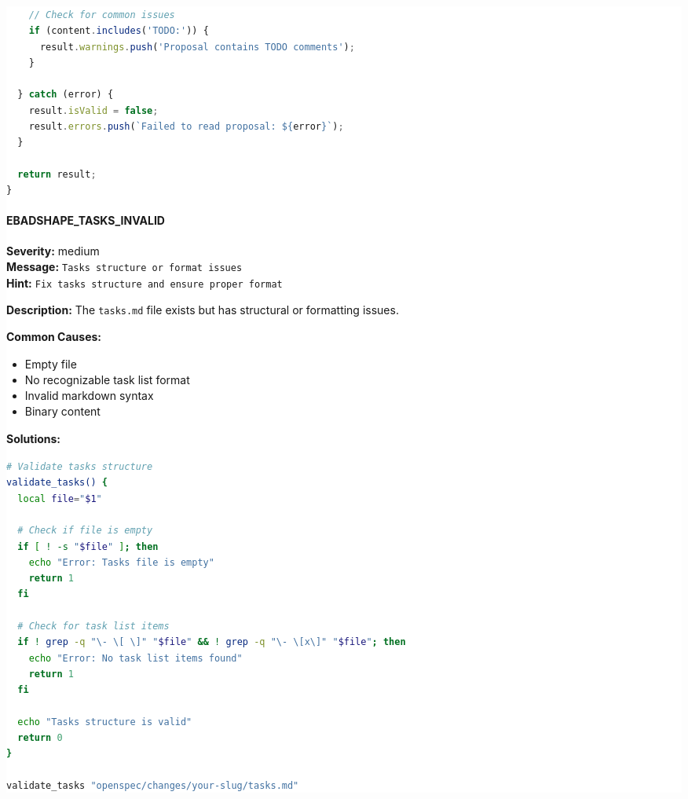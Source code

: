 ```typescript
    // Check for common issues
    if (content.includes('TODO:')) {
      result.warnings.push('Proposal contains TODO comments');
    }
    
  } catch (error) {
    result.isValid = false;
    result.errors.push(`Failed to read proposal: ${error}`);
  }
  
  return result;
}
```

#### EBADSHAPE_TASKS_INVALID

**Severity:** medium  
**Message:** `Tasks structure or format issues`  
**Hint:** `Fix tasks structure and ensure proper format`

**Description:**
The `tasks.md` file exists but has structural or formatting issues.

**Common Causes:**
- Empty file
- No recognizable task list format
- Invalid markdown syntax
- Binary content

**Solutions:**

```bash
# Validate tasks structure
validate_tasks() {
  local file="$1"
  
  # Check if file is empty
  if [ ! -s "$file" ]; then
    echo "Error: Tasks file is empty"
    return 1
  fi
  
  # Check for task list items
  if ! grep -q "\- \[ \]" "$file" && ! grep -q "\- \[x\]" "$file"; then
    echo "Error: No task list items found"
    return 1
  fi
  
  echo "Tasks structure is valid"
  return 0
}

validate_tasks "openspec/changes/your-slug/tasks.md"
```
